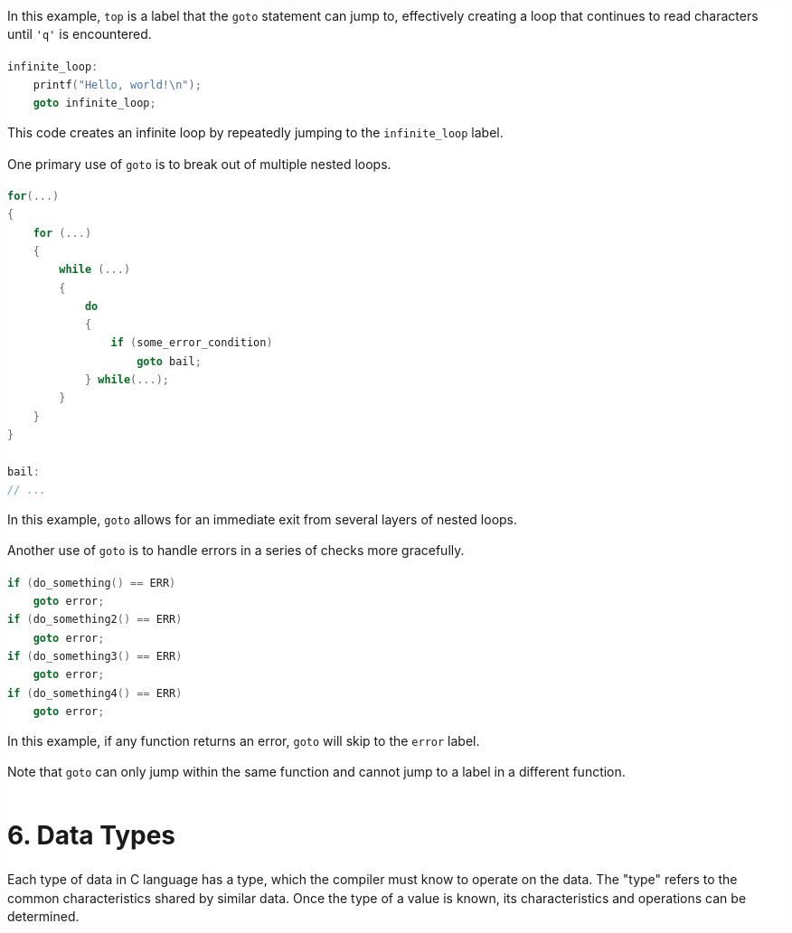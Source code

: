 In this example, `top` is a label that the `goto` statement can jump to, effectively creating a loop that continues to read characters until `'q'` is encountered.

```c
infinite_loop:
    printf("Hello, world!\n");
    goto infinite_loop;
```

This code creates an infinite loop by repeatedly jumping to the `infinite_loop` label.

One primary use of `goto` is to break out of multiple nested loops.

```c
for(...) 
{
    for (...) 
    {
        while (...) 
        {
            do 
            {
                if (some_error_condition)
                    goto bail;    
            } while(...);
        }
    }
}

bail:
// ... 
```

In this example, `goto` allows for an immediate exit from several layers of nested loops.

Another use of `goto` is to handle errors in a series of checks more gracefully.

```c
if (do_something() == ERR)
    goto error;
if (do_something2() == ERR)
    goto error;
if (do_something3() == ERR)
    goto error;
if (do_something4() == ERR)
    goto error;
```

In this example, if any function returns an error, `goto` will skip to the `error` label.

Note that `goto` can only jump within the same function and cannot jump to a label in a different function.

# 6. Data Types

Each type of data in C language has a type, which the compiler must know to operate on the data. The "type" refers to the common characteristics shared by similar data. Once the type of a value is known, its characteristics and operations can be determined.
